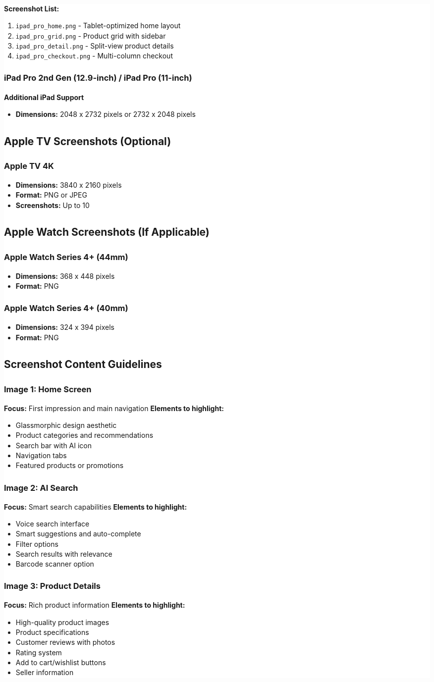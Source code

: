 **Screenshot List:**
1. `ipad_pro_home.png` - Tablet-optimized home layout
2. `ipad_pro_grid.png` - Product grid with sidebar
3. `ipad_pro_detail.png` - Split-view product details
4. `ipad_pro_checkout.png` - Multi-column checkout

### iPad Pro 2nd Gen (12.9-inch) / iPad Pro (11-inch)
**Additional iPad Support**
- **Dimensions:** 2048 x 2732 pixels or 2732 x 2048 pixels

## Apple TV Screenshots (Optional)

### Apple TV 4K
- **Dimensions:** 3840 x 2160 pixels
- **Format:** PNG or JPEG
- **Screenshots:** Up to 10

## Apple Watch Screenshots (If Applicable)

### Apple Watch Series 4+ (44mm)
- **Dimensions:** 368 x 448 pixels
- **Format:** PNG

### Apple Watch Series 4+ (40mm)  
- **Dimensions:** 324 x 394 pixels
- **Format:** PNG

## Screenshot Content Guidelines

### Image 1: Home Screen
**Focus:** First impression and main navigation
**Elements to highlight:**
- Glassmorphic design aesthetic
- Product categories and recommendations
- Search bar with AI icon
- Navigation tabs
- Featured products or promotions

### Image 2: AI Search
**Focus:** Smart search capabilities
**Elements to highlight:**
- Voice search interface
- Smart suggestions and auto-complete
- Filter options
- Search results with relevance
- Barcode scanner option

### Image 3: Product Details
**Focus:** Rich product information
**Elements to highlight:**
- High-quality product images
- Product specifications
- Customer reviews with photos
- Rating system
- Add to cart/wishlist buttons
- Seller information
